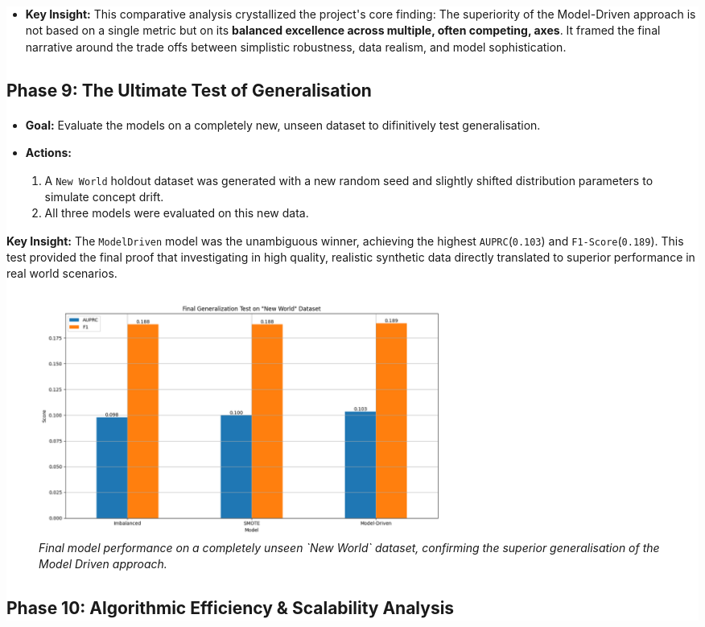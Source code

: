 - **Key Insight:** This comparative analysis crystallized the project's core finding: The superiority of the Model-Driven approach is not based on a single metric but on its **balanced excellence across multiple, often competing, axes**. It framed the final narrative around the trade offs between simplistic robustness, data realism, and model sophistication.  

## Phase 9: The Ultimate Test of Generalisation
- **Goal:** Evaluate the models on a completely new, unseen dataset to difinitively test generalisation.

- **Actions:**
    1. A `New World` holdout dataset was generated with a new random seed and slightly shifted distribution parameters to simulate concept drift.
    2. All three models were evaluated on this new data.

**Key Insight:** The `ModelDriven` model was the unambiguous winner, achieving the highest `AUPRC`(`0.103`) and `F1-Score`(`0.189`). This test provided the final proof that investigating in high quality, realistic synthetic data directly translated to superior performance in real world scenarios.


<div style="margin-top: 25px;"></div>

<figure>
  <img src="plots/generalisation.png" alt="t-SNE Visualization" width="500">
  <figcaption><i>Final model performance on a completely unseen `New World` dataset, confirming the superior generalisation of the Model Driven approach.</i></figcaption>
</figure>

## Phase 10: Algorithmic Efficiency & Scalability Analysis

